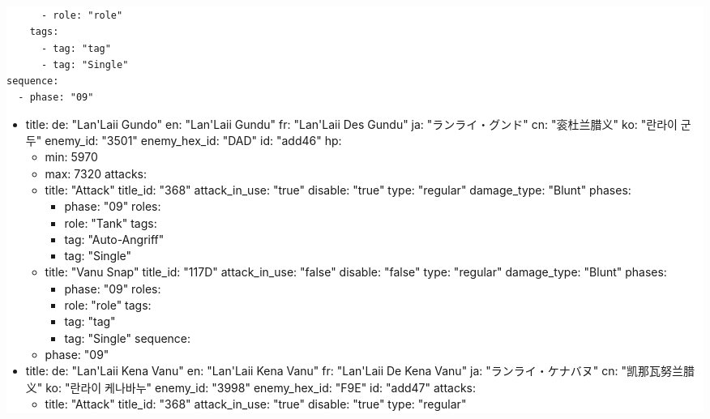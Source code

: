           - role: "role"
        tags:
          - tag: "tag"
          - tag: "Single"
    sequence:
      - phase: "09"
  - title:
      de: "Lan'Laii Gundo"
      en: "Lan'Laii Gundu"
      fr: "Lan'Laii Des Gundu"
      ja: "ランライ・グンド"
      cn: "衮杜兰腊义"
      ko: "란라이 군두"
    enemy_id: "3501"
    enemy_hex_id: "DAD"
    id: "add46"
    hp:
      - min: 5970
      - max: 7320
    attacks:
      - title: "Attack"
        title_id: "368"
        attack_in_use: "true"
        disable: "true"
        type: "regular"
        damage_type: "Blunt"
        phases:
          - phase: "09"
        roles:
          - role: "Tank"
        tags:
          - tag: "Auto-Angriff"
          - tag: "Single"
      - title: "Vanu Snap"
        title_id: "117D"
        attack_in_use: "false"
        disable: "false"
        type: "regular"
        damage_type: "Blunt"
        phases:
          - phase: "09"
        roles:
          - role: "role"
        tags:
          - tag: "tag"
          - tag: "Single"
    sequence:
      - phase: "09"
  - title:
      de: "Lan'Laii Kena Vanu"
      en: "Lan'Laii Kena Vanu"
      fr: "Lan'Laii De Kena Vanu"
      ja: "ランライ・ケナバヌ"
      cn: "凯那瓦努兰腊义"
      ko: "란라이 케나바누"
    enemy_id: "3998"
    enemy_hex_id: "F9E"
    id: "add47"
    attacks:
      - title: "Attack"
        title_id: "368"
        attack_in_use: "true"
        disable: "true"
        type: "regular"